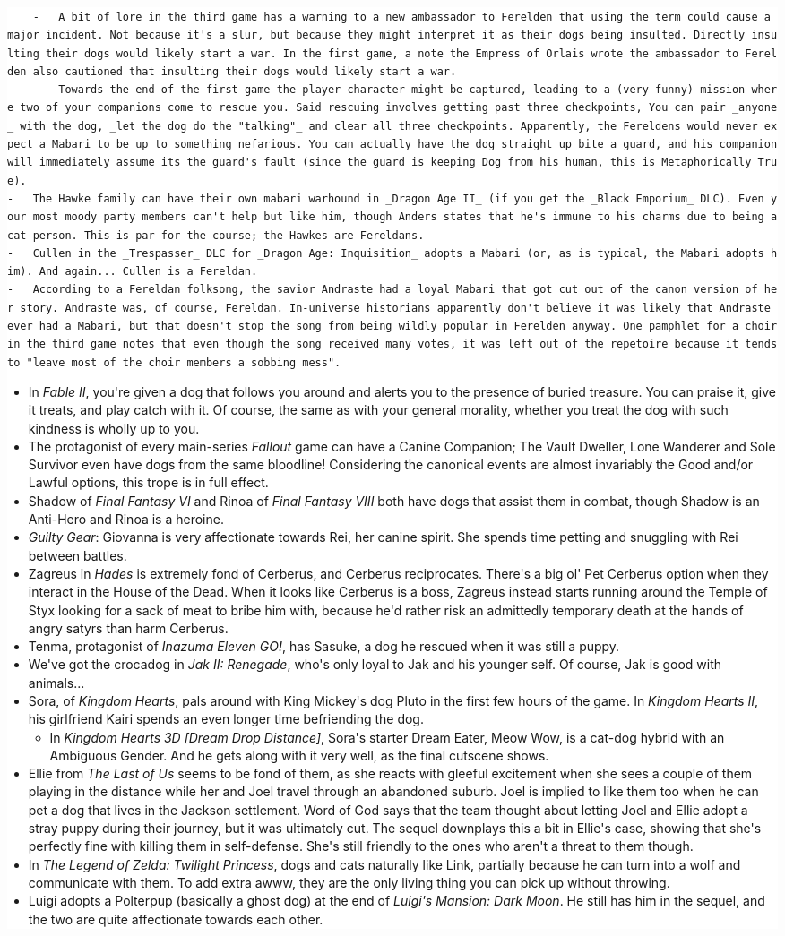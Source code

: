         -   A bit of lore in the third game has a warning to a new ambassador to Ferelden that using the term could cause a major incident. Not because it's a slur, but because they might interpret it as their dogs being insulted. Directly insulting their dogs would likely start a war. In the first game, a note the Empress of Orlais wrote the ambassador to Ferelden also cautioned that insulting their dogs would likely start a war.
        -   Towards the end of the first game the player character might be captured, leading to a (very funny) mission where two of your companions come to rescue you. Said rescuing involves getting past three checkpoints, You can pair _anyone_ with the dog, _let the dog do the "talking"_ and clear all three checkpoints. Apparently, the Fereldens would never expect a Mabari to be up to something nefarious. You can actually have the dog straight up bite a guard, and his companion will immediately assume its the guard's fault (since the guard is keeping Dog from his human, this is Metaphorically True).
    -   The Hawke family can have their own mabari warhound in _Dragon Age II_ (if you get the _Black Emporium_ DLC). Even your most moody party members can't help but like him, though Anders states that he's immune to his charms due to being a cat person. This is par for the course; the Hawkes are Fereldans.
    -   Cullen in the _Trespasser_ DLC for _Dragon Age: Inquisition_ adopts a Mabari (or, as is typical, the Mabari adopts him). And again... Cullen is a Fereldan.
    -   According to a Fereldan folksong, the savior Andraste had a loyal Mabari that got cut out of the canon version of her story. Andraste was, of course, Fereldan. In-universe historians apparently don't believe it was likely that Andraste ever had a Mabari, but that doesn't stop the song from being wildly popular in Ferelden anyway. One pamphlet for a choir in the third game notes that even though the song received many votes, it was left out of the repetoire because it tends to "leave most of the choir members a sobbing mess".
-   In _Fable II_, you're given a dog that follows you around and alerts you to the presence of buried treasure. You can praise it, give it treats, and play catch with it. Of course, the same as with your general morality, whether you treat the dog with such kindness is wholly up to you.
-   The protagonist of every main-series _Fallout_ game can have a Canine Companion; The Vault Dweller, Lone Wanderer and Sole Survivor even have dogs from the same bloodline! Considering the canonical events are almost invariably the Good and/or Lawful options, this trope is in full effect.
-   Shadow of _Final Fantasy VI_ and Rinoa of _Final Fantasy VIII_ both have dogs that assist them in combat, though Shadow is an Anti-Hero and Rinoa is a heroine.
-   _Guilty Gear_: Giovanna is very affectionate towards Rei, her canine spirit. She spends time petting and snuggling with Rei between battles.
-   Zagreus in _Hades_ is extremely fond of Cerberus, and Cerberus reciprocates. There's a big ol' Pet Cerberus option when they interact in the House of the Dead. When it looks like Cerberus is a boss, Zagreus instead starts running around the Temple of Styx looking for a sack of meat to bribe him with, because he'd rather risk an admittedly temporary death at the hands of angry satyrs than harm Cerberus.
-   Tenma, protagonist of _Inazuma Eleven GO!_, has Sasuke, a dog he rescued when it was still a puppy.
-   We've got the crocadog in _Jak II: Renegade_, who's only loyal to Jak and his younger self. Of course, Jak is good with animals...
-   Sora, of _Kingdom Hearts_, pals around with King Mickey's dog Pluto in the first few hours of the game. In _Kingdom Hearts II_, his girlfriend Kairi spends an even longer time befriending the dog.
    -   In _Kingdom Hearts 3D \[Dream Drop Distance\]_, Sora's starter Dream Eater, Meow Wow, is a cat-dog hybrid with an Ambiguous Gender. And he gets along with it very well, as the final cutscene shows.
-   Ellie from _The Last of Us_ seems to be fond of them, as she reacts with gleeful excitement when she sees a couple of them playing in the distance while her and Joel travel through an abandoned suburb. Joel is implied to like them too when he can pet a dog that lives in the Jackson settlement. Word of God says that the team thought about letting Joel and Ellie adopt a stray puppy during their journey, but it was ultimately cut. The sequel downplays this a bit in Ellie's case, showing that she's perfectly fine with killing them in self-defense. She's still friendly to the ones who aren't a threat to them though.
-   In _The Legend of Zelda: Twilight Princess_, dogs and cats naturally like Link, partially because he can turn into a wolf and communicate with them. To add extra awww, they are the only living thing you can pick up without throwing.
-   Luigi adopts a Polterpup (basically a ghost dog) at the end of _Luigi's Mansion: Dark Moon_. He still has him in the sequel, and the two are quite affectionate towards each other.